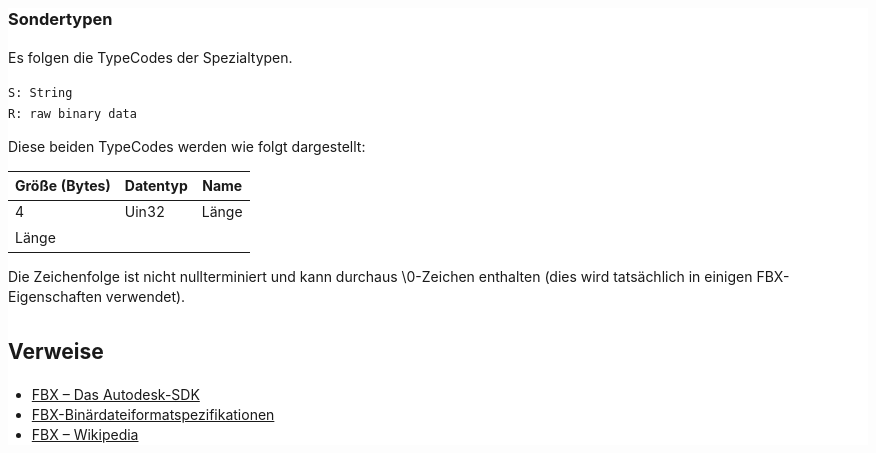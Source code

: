 ### Sondertypen ###

Es folgen die TypeCodes der Spezialtypen.

```
S: String
R: raw binary data
```

Diese beiden TypeCodes werden wie folgt dargestellt:


|Größe (Bytes)|Datentyp|Name
--- | --- | ---
|4|Uin32|Länge
|Länge| |

Die Zeichenfolge ist nicht nullterminiert und kann durchaus \0-Zeichen enthalten (dies wird tatsächlich in einigen FBX-Eigenschaften verwendet).

## Verweise ##

* [FBX – Das Autodesk-SDK](https://help.autodesk.com/view/FBX/2017/ENU/)
* [FBX-Binärdateiformatspezifikationen](https://code.blender.org/2013/08/fbx-binary-file-format-specification/)
* [FBX – Wikipedia](https://en.wikipedia.org/wiki/FBX#Dateiformat)

